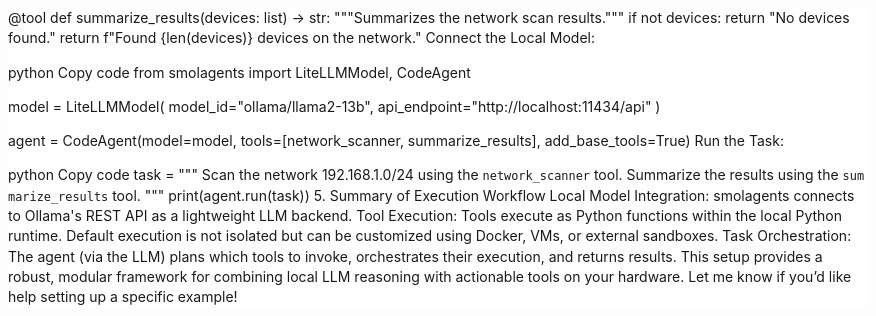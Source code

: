 @tool
def summarize_results(devices: list) -> str:
    """Summarizes the network scan results."""
    if not devices:
        return "No devices found."
    return f"Found {len(devices)} devices on the network."
Connect the Local Model:

python
Copy code
from smolagents import LiteLLMModel, CodeAgent

model = LiteLLMModel(
    model_id="ollama/llama2-13b",
    api_endpoint="http://localhost:11434/api"
)

agent = CodeAgent(model=model, tools=[network_scanner, summarize_results], add_base_tools=True)
Run the Task:

python
Copy code
task = """
Scan the network 192.168.1.0/24 using the `network_scanner` tool.
Summarize the results using the `summarize_results` tool.
"""
print(agent.run(task))
5. Summary of Execution Workflow
Local Model Integration:
smolagents connects to Ollama's REST API as a lightweight LLM backend.
Tool Execution:
Tools execute as Python functions within the local Python runtime.
Default execution is not isolated but can be customized using Docker, VMs, or external sandboxes.
Task Orchestration:
The agent (via the LLM) plans which tools to invoke, orchestrates their execution, and returns results.
This setup provides a robust, modular framework for combining local LLM reasoning with actionable tools on your hardware. Let me know if you’d like help setting up a specific example!
